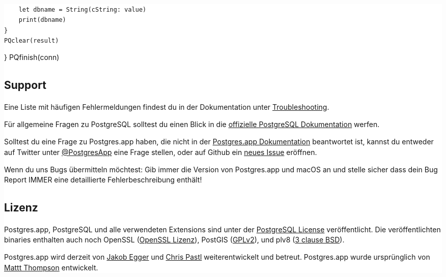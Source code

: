         let dbname = String(cString: value)
        print(dbname)
    }
    PQclear(result)
}
PQfinish(conn)</pre>
	</dd>
</dl>



Support
-------

Eine Liste mit häufigen Fehlermeldungen findest du in der Dokumentation unter [Troubleshooting](/de/documentation/troubleshooting.html).

Für allgemeine Fragen zu PostgreSQL solltest du einen Blick in die [offizielle PostgreSQL Dokumentation](https://www.postgresql.org/docs/current/static/) werfen.

Solltest du eine Frage zu Postgres.app haben, die nicht in der [Postgres.app Dokumentation](/de/documentation/) beantwortet ist,
kannst du entweder auf Twitter unter [@PostgresApp](https://twitter.com/PostgresApp) eine Frage stellen,
oder auf Github ein [neues Issue](https://github.com/postgresapp/postgresapp/issues) eröffnen.

Wenn du uns Bugs übermitteln möchtest: Gib immer die Version von Postgres.app und macOS an und stelle sicher dass dein Bug Report IMMER eine detaillierte Fehlerbeschreibung enthält!


Lizenz
-------

Postgres.app, PostgreSQL und alle verwendeten Extensions sind unter der [PostgreSQL License](http://www.postgresql.org/about/licence/) veröffentlicht. 
Die veröffentlichten binaries enthalten auch noch OpenSSL ([OpenSSL Lizenz](https://www.openssl.org/source/license.html)), PostGIS ([GPLv2](http://opensource.org/licenses/gpl-2.0)), und plv8 ([3 clause BSD](http://opensource.org/licenses/BSD-3-Clause)).

Postgres.app wird derzeit von [Jakob Egger](https://github.com/jakob) und [Chris Pastl](https://github.com/chrispysoft) weiterentwickelt und betreut.
Postgres.app wurde ursprünglich von [Mattt Thompson](https://github.com/mattt) entwickelt.
